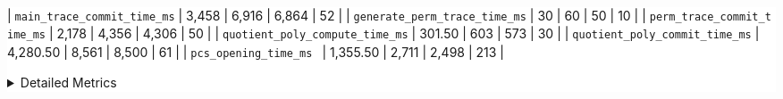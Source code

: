 | `main_trace_commit_time_ms` |  3,458 |  6,916 |  6,864 |  52 |
| `generate_perm_trace_time_ms` |  30 |  60 |  50 |  10 |
| `perm_trace_commit_time_ms` |  2,178 |  4,356 |  4,306 |  50 |
| `quotient_poly_compute_time_ms` |  301.50 |  603 |  573 |  30 |
| `quotient_poly_commit_time_ms` |  4,280.50 |  8,561 |  8,500 |  61 |
| `pcs_opening_time_ms ` |  1,355.50 |  2,711 |  2,498 |  213 |



<details>
<summary>Detailed Metrics</summary>

| air_name | block_number | quotient_deg | interactions | constraints |
| --- | --- | --- | --- | --- |
| AccessAdapterAir<16> | 22000809 | 2 | 5 | 12 | 
| AccessAdapterAir<2> | 22000809 | 2 | 5 | 12 | 
| AccessAdapterAir<32> | 22000809 | 2 | 5 | 12 | 
| AccessAdapterAir<4> | 22000809 | 2 | 5 | 12 | 
| AccessAdapterAir<8> | 22000809 | 2 | 5 | 12 | 
| BitwiseOperationLookupAir<8> | 22000809 | 2 | 2 | 4 | 
| KeccakVmAir | 22000809 | 2 | 321 | 4,513 | 
| MemoryMerkleAir<8> | 22000809 | 2 | 4 | 39 | 
| PersistentBoundaryAir<8> | 22000809 | 2 | 3 | 7 | 
| PhantomAir | 22000809 | 2 | 3 | 5 | 
| Poseidon2PeripheryAir<BabyBearParameters>, 1> | 22000809 | 2 | 1 | 286 | 
| ProgramAir | 22000809 | 1 | 1 | 4 | 
| RangeTupleCheckerAir<2> | 22000809 | 1 | 1 | 4 | 
| Rv32HintStoreAir | 22000809 | 2 | 18 | 28 | 
| Sha256VmAir | 22000809 | 2 | 50 | 663 | 
| VariableRangeCheckerAir | 22000809 | 1 | 1 | 4 | 
| VmAirWrapper<Rv32BaseAluAdapterAir, BaseAluCoreAir<4, 8> | 22000809 | 2 | 20 | 37 | 
| VmAirWrapper<Rv32BaseAluAdapterAir, LessThanCoreAir<4, 8> | 22000809 | 2 | 18 | 40 | 
| VmAirWrapper<Rv32BaseAluAdapterAir, ShiftCoreAir<4, 8> | 22000809 | 2 | 24 | 91 | 
| VmAirWrapper<Rv32BranchAdapterAir, BranchEqualCoreAir<4> | 22000809 | 2 | 11 | 20 | 
| VmAirWrapper<Rv32BranchAdapterAir, BranchLessThanCoreAir<4, 8> | 22000809 | 2 | 13 | 35 | 
| VmAirWrapper<Rv32CondRdWriteAdapterAir, Rv32JalLuiCoreAir> | 22000809 | 2 | 10 | 18 | 
| VmAirWrapper<Rv32HeapAdapterAir<2, 32, 32>, BaseAluCoreAir<32, 8> | 22000809 | 2 | 61 | 126 | 
| VmAirWrapper<Rv32HeapAdapterAir<2, 32, 32>, LessThanCoreAir<32, 8> | 22000809 | 2 | 31 | 129 | 
| VmAirWrapper<Rv32HeapAdapterAir<2, 32, 32>, MultiplicationCoreAir<32, 8> | 22000809 | 2 | 61 | 57 | 
| VmAirWrapper<Rv32HeapAdapterAir<2, 32, 32>, ShiftCoreAir<32, 8> | 22000809 | 2 | 79 | 2,161 | 
| VmAirWrapper<Rv32HeapBranchAdapterAir<2, 32>, BranchEqualCoreAir<32> | 22000809 | 2 | 20 | 55 | 
| VmAirWrapper<Rv32HeapBranchAdapterAir<2, 32>, BranchLessThanCoreAir<32, 8> | 22000809 | 2 | 22 | 126 | 